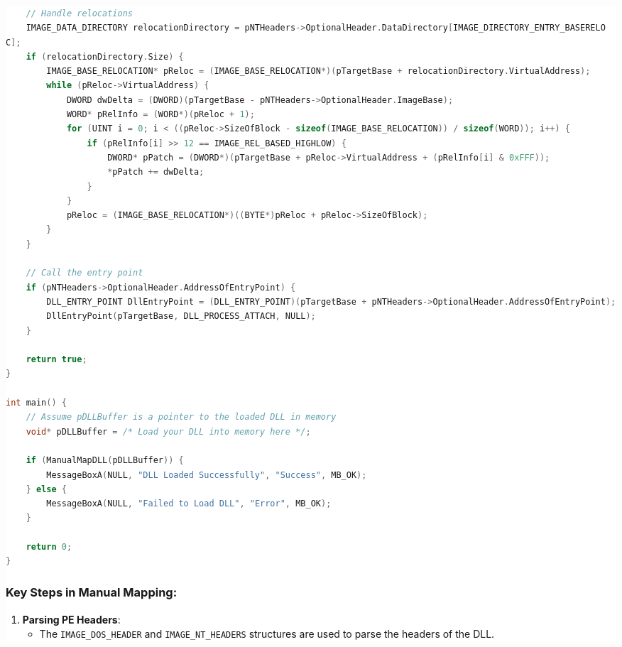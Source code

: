 ```cpp
    // Handle relocations
    IMAGE_DATA_DIRECTORY relocationDirectory = pNTHeaders->OptionalHeader.DataDirectory[IMAGE_DIRECTORY_ENTRY_BASERELOC];
    if (relocationDirectory.Size) {
        IMAGE_BASE_RELOCATION* pReloc = (IMAGE_BASE_RELOCATION*)(pTargetBase + relocationDirectory.VirtualAddress);
        while (pReloc->VirtualAddress) {
            DWORD dwDelta = (DWORD)(pTargetBase - pNTHeaders->OptionalHeader.ImageBase);
            WORD* pRelInfo = (WORD*)(pReloc + 1);
            for (UINT i = 0; i < ((pReloc->SizeOfBlock - sizeof(IMAGE_BASE_RELOCATION)) / sizeof(WORD)); i++) {
                if (pRelInfo[i] >> 12 == IMAGE_REL_BASED_HIGHLOW) {
                    DWORD* pPatch = (DWORD*)(pTargetBase + pReloc->VirtualAddress + (pRelInfo[i] & 0xFFF));
                    *pPatch += dwDelta;
                }
            }
            pReloc = (IMAGE_BASE_RELOCATION*)((BYTE*)pReloc + pReloc->SizeOfBlock);
        }
    }

    // Call the entry point
    if (pNTHeaders->OptionalHeader.AddressOfEntryPoint) {
        DLL_ENTRY_POINT DllEntryPoint = (DLL_ENTRY_POINT)(pTargetBase + pNTHeaders->OptionalHeader.AddressOfEntryPoint);
        DllEntryPoint(pTargetBase, DLL_PROCESS_ATTACH, NULL);
    }

    return true;
}

int main() {
    // Assume pDLLBuffer is a pointer to the loaded DLL in memory
    void* pDLLBuffer = /* Load your DLL into memory here */;

    if (ManualMapDLL(pDLLBuffer)) {
        MessageBoxA(NULL, "DLL Loaded Successfully", "Success", MB_OK);
    } else {
        MessageBoxA(NULL, "Failed to Load DLL", "Error", MB_OK);
    }

    return 0;
}
```

### Key Steps in Manual Mapping:

1. **Parsing PE Headers**:
   - The `IMAGE_DOS_HEADER` and `IMAGE_NT_HEADERS` structures are used to parse the headers of the DLL.
